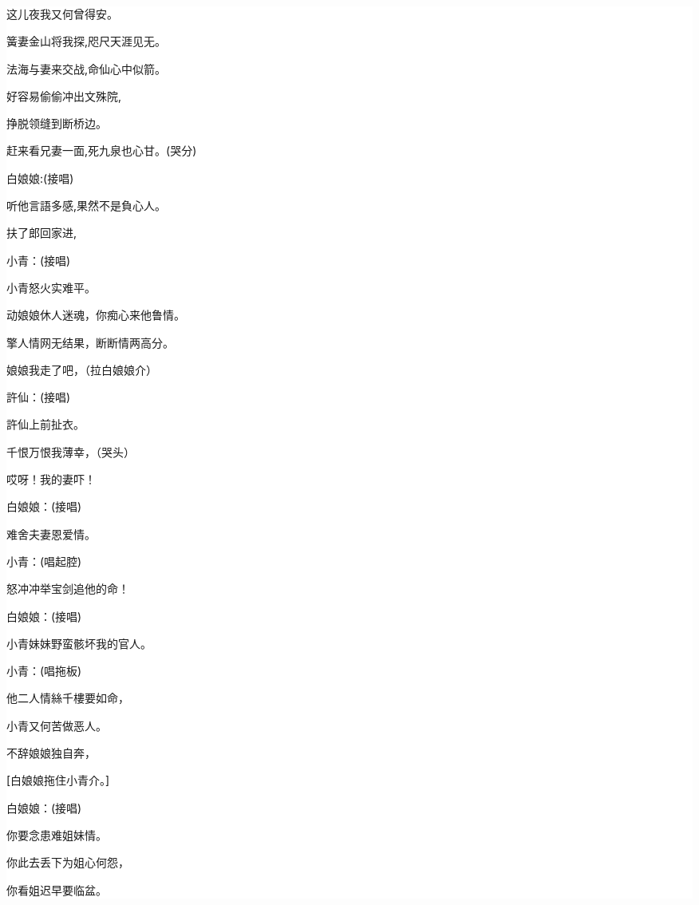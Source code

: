 这儿夜我又何曾得安。

簧妻金山将我探,咫尺天涯见无。

法海与妻来交战,命仙心中似箭。

好容易偷偷冲出文殊院,

挣脱领缝到断桥边。

赶来看兄妻一面,死九泉也心甘。(哭分)

白娘娘:(接唱)

听他言語多感,果然不是負心人。

扶了郎回家进,

小青：(接唱)

小青怒火实难平。

动娘娘休人迷魂，你痴心来他鲁情。

擎人情网无结果，断断情两高分。

娘娘我走了吧，（拉白娘娘介）

許仙：(接唱)

許仙上前扯衣。

千恨万恨我薄幸，（哭头）

哎呀！我的妻吓！

白娘娘：(接唱)

难舍夫妻恩爱情。

小青：(唱起腔)

怒冲冲举宝剑追他的命！

白娘娘：(接唱)

小青妹妹野蛮骸坏我的官人。

小青：(唱拖板)

他二人情絲千樓要如命，

小青又何苦做恶人。

不辞娘娘独自奔，

[白娘娘拖住小青介。]

白娘娘：(接唱)

你要念患难姐妹情。

你此去丢下为姐心何怨，

你看姐迟早要临盆。
